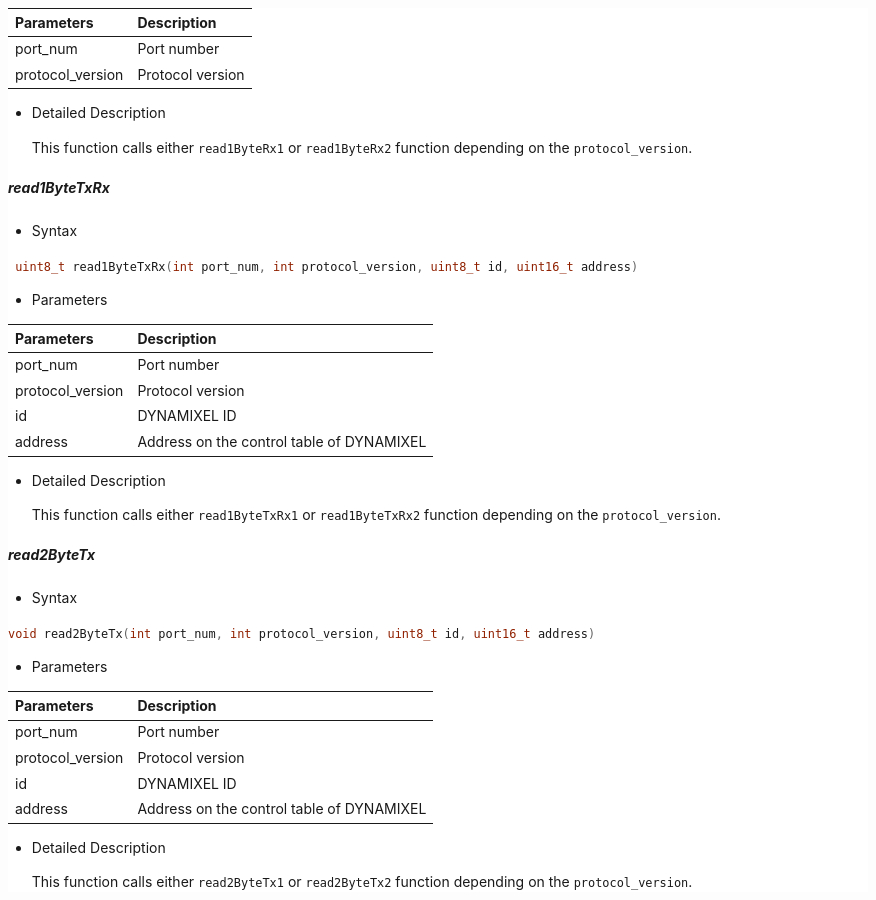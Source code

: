 | Parameters       | Description      |
|:-----------------|:-----------------|
| port_num         | Port number      |
| protocol_version | Protocol version |

- Detailed Description

   This function calls either `read1ByteRx1` or `read1ByteRx2` function depending on the `protocol_version`.

##### read1ByteTxRx
- Syntax
``` cpp
 uint8_t read1ByteTxRx(int port_num, int protocol_version, uint8_t id, uint16_t address)
```
- Parameters

| Parameters       | Description                               |
|:-----------------|:------------------------------------------|
| port_num         | Port number                               |
| protocol_version | Protocol version                          |
| id               | DYNAMIXEL ID                              |
| address          | Address on the control table of DYNAMIXEL |

- Detailed Description

   This function calls either `read1ByteTxRx1` or `read1ByteTxRx2` function depending on the `protocol_version`.

##### read2ByteTx
- Syntax
``` cpp
void read2ByteTx(int port_num, int protocol_version, uint8_t id, uint16_t address)
```
- Parameters

| Parameters       | Description                               |
|:-----------------|:------------------------------------------|
| port_num         | Port number                               |
| protocol_version | Protocol version                          |
| id               | DYNAMIXEL ID                              |
| address          | Address on the control table of DYNAMIXEL |


- Detailed Description

   This function calls either `read2ByteTx1` or `read2ByteTx2` function depending on the `protocol_version`.

